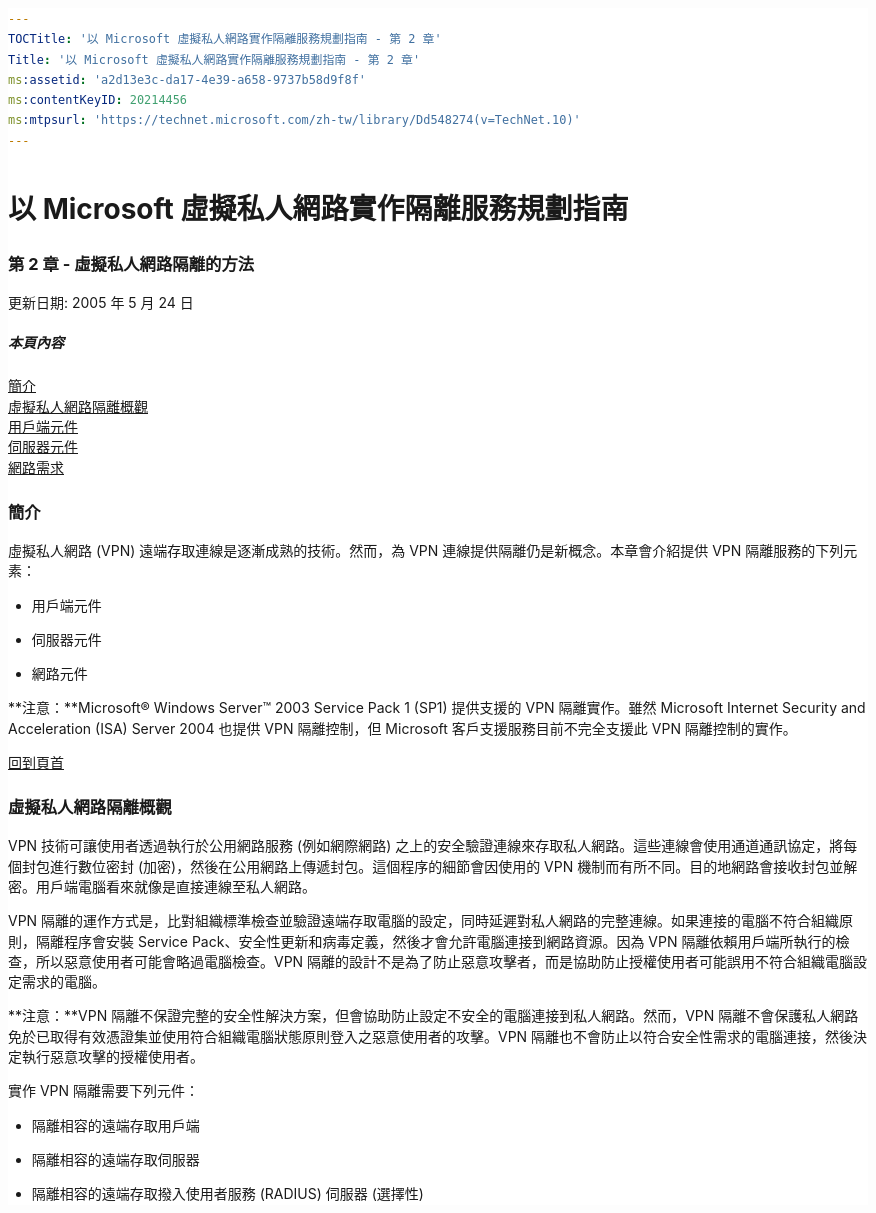 ```yaml
---
TOCTitle: '以 Microsoft 虛擬私人網路實作隔離服務規劃指南 - 第 2 章'
Title: '以 Microsoft 虛擬私人網路實作隔離服務規劃指南 - 第 2 章'
ms:assetid: 'a2d13e3c-da17-4e39-a658-9737b58d9f8f'
ms:contentKeyID: 20214456
ms:mtpsurl: 'https://technet.microsoft.com/zh-tw/library/Dd548274(v=TechNet.10)'
---
```


以 Microsoft 虛擬私人網路實作隔離服務規劃指南
=============================================

### 第 2 章 - 虛擬私人網路隔離的方法

更新日期: 2005 年 5 月 24 日

##### 本頁內容

[](#eeaa)[簡介](#eeaa)  
[](#edaa)[虛擬私人網路隔離概觀](#edaa)  
[](#ecaa)[用戶端元件](#ecaa)  
[](#ebaa)[伺服器元件](#ebaa)  
[](#eaaa)[網路需求](#eaaa)  
### 簡介

虛擬私人網路 (VPN) 遠端存取連線是逐漸成熟的技術。然而，為 VPN 連線提供隔離仍是新概念。本章會介紹提供 VPN 隔離服務的下列元素：

-   用戶端元件

-   伺服器元件

-   網路元件

**注意：**Microsoft® Windows Server™ 2003 Service Pack 1 (SP1) 提供支援的 VPN 隔離實作。雖然 Microsoft Internet Security and Acceleration (ISA) Server 2004 也提供 VPN 隔離控制，但 Microsoft 客戶支援服務目前不完全支援此 VPN 隔離控制的實作。

[](#mainsection)[回到頁首](#mainsection)  
### 虛擬私人網路隔離概觀

VPN 技術可讓使用者透過執行於公用網路服務 (例如網際網路) 之上的安全驗證連線來存取私人網路。這些連線會使用通道通訊協定，將每個封包進行數位密封 (加密)，然後在公用網路上傳遞封包。這個程序的細節會因使用的 VPN 機制而有所不同。目的地網路會接收封包並解密。用戶端電腦看來就像是直接連線至私人網路。

VPN 隔離的運作方式是，比對組織標準檢查並驗證遠端存取電腦的設定，同時延遲對私人網路的完整連線。如果連接的電腦不符合組織原則，隔離程序會安裝 Service Pack、安全性更新和病毒定義，然後才會允許電腦連接到網路資源。因為 VPN 隔離依賴用戶端所執行的檢查，所以惡意使用者可能會略過電腦檢查。VPN 隔離的設計不是為了防止惡意攻擊者，而是協助防止授權使用者可能誤用不符合組織電腦設定需求的電腦。

**注意：**VPN 隔離不保證完整的安全性解決方案，但會協助防止設定不安全的電腦連接到私人網路。然而，VPN 隔離不會保護私人網路免於已取得有效憑證集並使用符合組織電腦狀態原則登入之惡意使用者的攻擊。VPN 隔離也不會防止以符合安全性需求的電腦連接，然後決定執行惡意攻擊的授權使用者。

實作 VPN 隔離需要下列元件：

-   隔離相容的遠端存取用戶端

-   隔離相容的遠端存取伺服器

-   隔離相容的遠端存取撥入使用者服務 (RADIUS) 伺服器 (選擇性)

